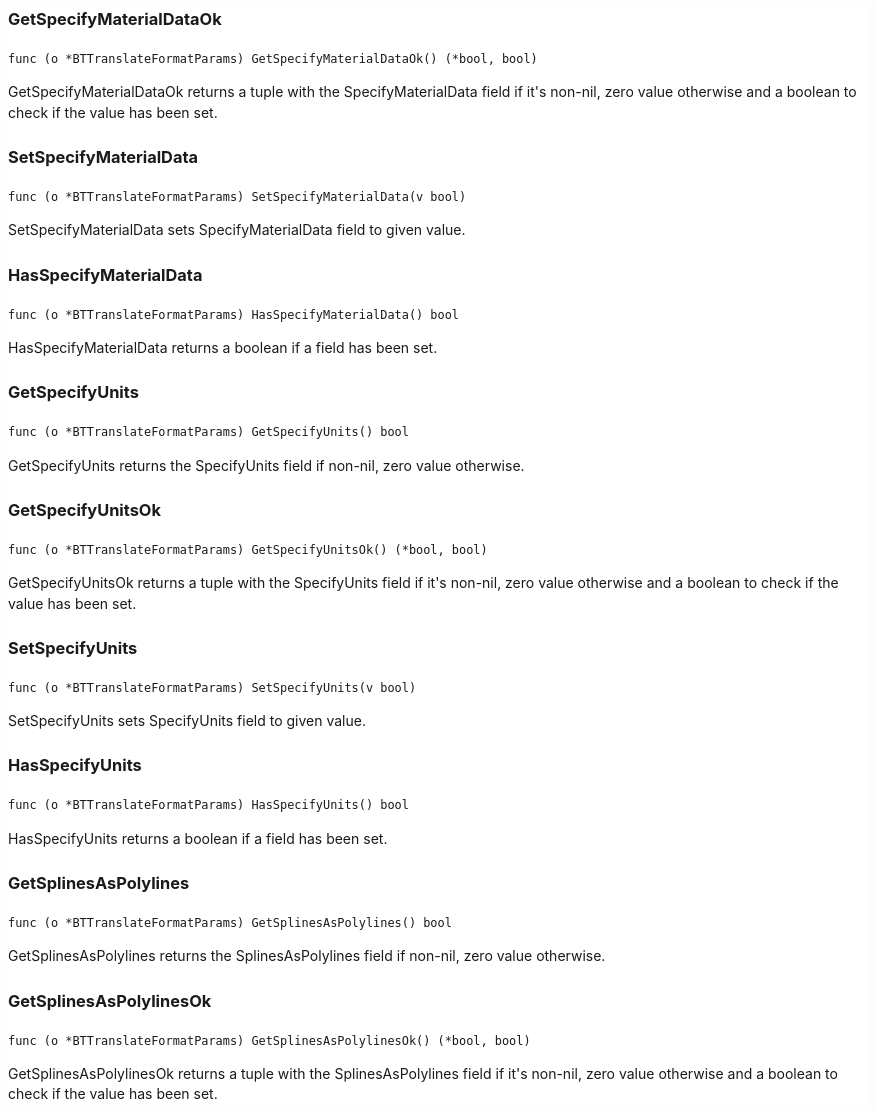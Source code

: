 ### GetSpecifyMaterialDataOk

`func (o *BTTranslateFormatParams) GetSpecifyMaterialDataOk() (*bool, bool)`

GetSpecifyMaterialDataOk returns a tuple with the SpecifyMaterialData field if it's non-nil, zero value otherwise
and a boolean to check if the value has been set.

### SetSpecifyMaterialData

`func (o *BTTranslateFormatParams) SetSpecifyMaterialData(v bool)`

SetSpecifyMaterialData sets SpecifyMaterialData field to given value.

### HasSpecifyMaterialData

`func (o *BTTranslateFormatParams) HasSpecifyMaterialData() bool`

HasSpecifyMaterialData returns a boolean if a field has been set.

### GetSpecifyUnits

`func (o *BTTranslateFormatParams) GetSpecifyUnits() bool`

GetSpecifyUnits returns the SpecifyUnits field if non-nil, zero value otherwise.

### GetSpecifyUnitsOk

`func (o *BTTranslateFormatParams) GetSpecifyUnitsOk() (*bool, bool)`

GetSpecifyUnitsOk returns a tuple with the SpecifyUnits field if it's non-nil, zero value otherwise
and a boolean to check if the value has been set.

### SetSpecifyUnits

`func (o *BTTranslateFormatParams) SetSpecifyUnits(v bool)`

SetSpecifyUnits sets SpecifyUnits field to given value.

### HasSpecifyUnits

`func (o *BTTranslateFormatParams) HasSpecifyUnits() bool`

HasSpecifyUnits returns a boolean if a field has been set.

### GetSplinesAsPolylines

`func (o *BTTranslateFormatParams) GetSplinesAsPolylines() bool`

GetSplinesAsPolylines returns the SplinesAsPolylines field if non-nil, zero value otherwise.

### GetSplinesAsPolylinesOk

`func (o *BTTranslateFormatParams) GetSplinesAsPolylinesOk() (*bool, bool)`

GetSplinesAsPolylinesOk returns a tuple with the SplinesAsPolylines field if it's non-nil, zero value otherwise
and a boolean to check if the value has been set.
